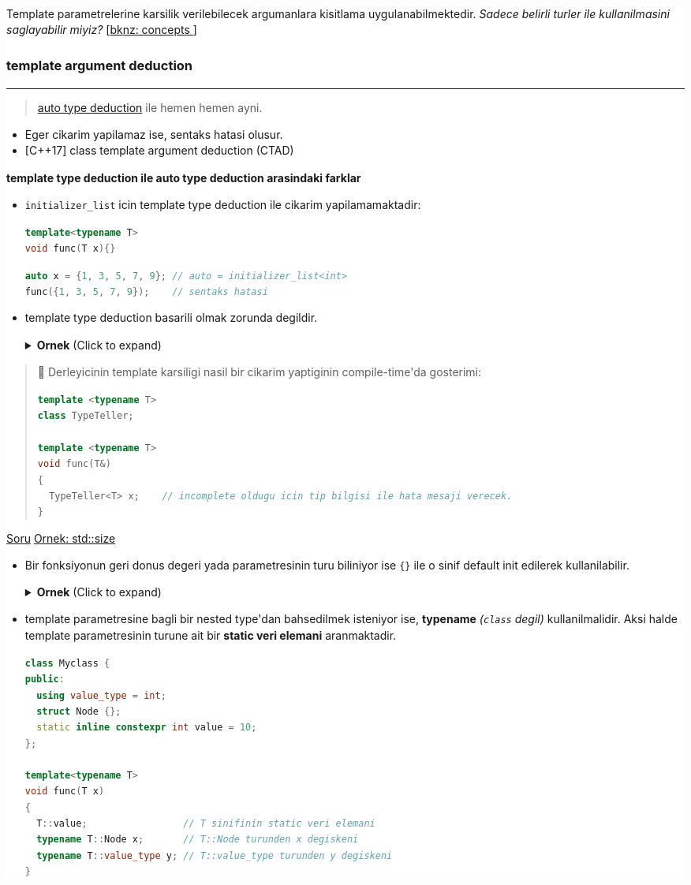 Template parametrelerine karsilik verilebilecek argumanlara kisitlama uygulanabilmektedir.
*Sadece belirli turler ile kullanilmasini saglayabilir miyiz?* [[bknz: concepts ]()]

### template argument deduction  
--------------------------------
> [auto type deduction](110_type_deduction.md#auto-type-deduction) ile hemen hemen ayni. 

* Eger cikarim yapilamaz ise, sentaks hatasi olusur.
* [C++17] class template argument deduction (CTAD)

**template type deduction ile auto type deduction arasindaki farklar**

* `initializer_list` icin template type deduction ile cikarim yapilamamaktadir:
  ```C++
  template<typename T>
  void func(T x){}
  ```
  ```C++
  auto x = {1, 3, 5, 7, 9}; // auto = initializer_list<int>
  func({1, 3, 5, 7, 9});    // sentaks hatasi
  ```

* template type deduction basarili olmak zorunda degildir.
  <details><summary><b>Ornek</b> (Click to expand)</summary></details>
  
  
  
> :triangular_flag_on_post: 
> Derleyicinin template karsiligi nasil bir cikarim yaptiginin compile-time'da gosterimi:
> ```C++
> template <typename T>
> class TypeTeller;
> 
> template <typename T>
> void func(T&)
> {
>   TypeTeller<T> x;    // incomplete oldugu icin tip bilgisi ile hata mesaji verecek.
> }
> ```

[Soru](sorular/soru14.cpp)
[Ornek: std::size](res/src/template_type_deduction01.cpp)


  
* Bir fonksiyonun geri donus degeri yada parametresinin turu biliniyor ise `{}` ile o sinif default init edilerek kullanilabilir.
  <details><summary><b>Ornek</b> (Click to expand)</summary></details>
  
  
* template parametresine bagli bir nested type'dan bahsedilmek isteniyor ise, **typename** *(`class` degil)* kullanilmalidir. Aksi halde template parametresinin turune ait bir **static veri elemani** aranmaktadir.
  ```C++
  class Myclass {
  public:
    using value_type = int;
    struct Node {};
    static inline constexpr int value = 10;
  };
  
  template<typename T>
  void func(T x) 
  {
    T::value;                 // T sinifinin static veri elemani
    typename T::Node x;       // T::Node turunden x degiskeni
    typename T::value_type y; // T::value_type turunden y degiskeni
  }
  ```
  ```C++
  ```